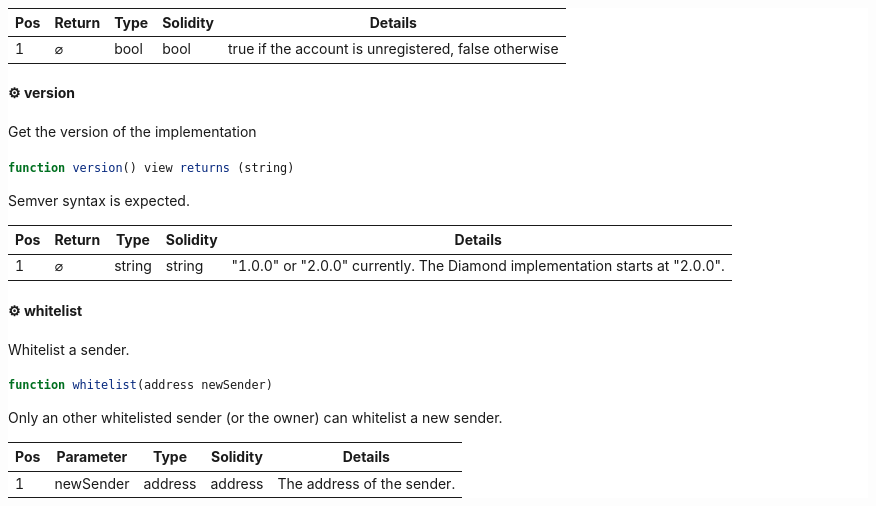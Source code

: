 
| Pos | Return | Type | Solidity | Details |
| --- | --- | --- | --- | --- |
|1 | ⌀ | bool | bool | true if the account is unregistered, false otherwise |


#### ⚙️ __version__
Get the version of the implementation

```js
function version() view returns (string)
```
Semver syntax is expected.

| Pos | Return | Type | Solidity | Details |
| --- | --- | --- | --- | --- |
|1 | ⌀ | string | string | "1.0.0" or "2.0.0" currently. The Diamond implementation starts at "2.0.0".  |


#### ⚙️ __whitelist__
Whitelist a sender.

```js
function whitelist(address newSender)
```
Only an other whitelisted sender (or the owner) can whitelist a new sender.

| Pos | Parameter | Type | Solidity | Details |
| --- | --- | --- | --- | --- |
|1 | newSender | address | address | The address of the sender. |


